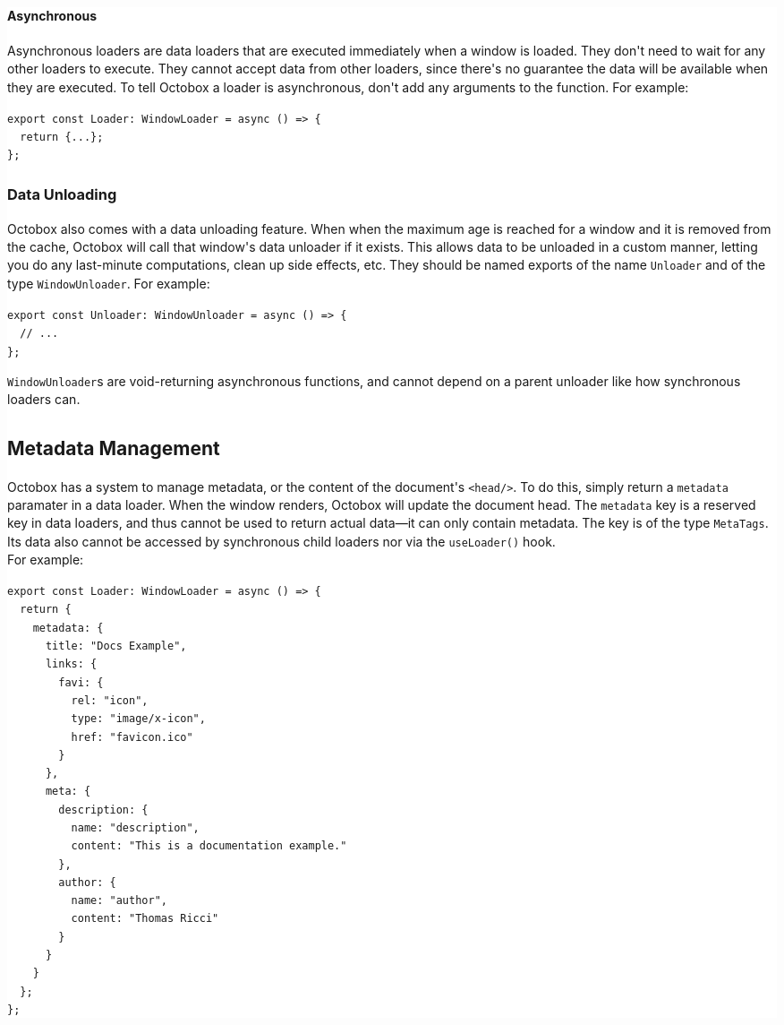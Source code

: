 #### Asynchronous
Asynchronous loaders are data loaders that are executed immediately when a window is loaded. They don't need to wait for any other loaders to execute. They cannot accept data from other loaders, since there's no guarantee the data will be available when they are executed. To tell Octobox a loader is asynchronous, don't add any arguments to the function. For example:
```tsx
export const Loader: WindowLoader = async () => {
  return {...};
};
```

### Data Unloading
Octobox also comes with a data unloading feature. When when the maximum age is reached for a window and it is removed from the cache, Octobox will call that window's data unloader if it exists. This allows data to be unloaded in a custom manner, letting you do any last-minute computations, clean up side effects, etc. They should be named exports of the name `Unloader` and of the type `WindowUnloader`. For example:
```tsx
export const Unloader: WindowUnloader = async () => {
  // ...
};
```
`WindowUnloader`s are void-returning asynchronous functions, and cannot depend on a parent unloader like how synchronous loaders can.

## Metadata Management
Octobox has a system to manage metadata, or the content of the document's `<head/>`. To do this, simply return a `metadata` paramater in a data loader. When the window renders, Octobox will update the document head. The `metadata` key is a reserved key in data loaders, and thus cannot be used to return actual data&mdash;it can only contain metadata. The key is of the type `MetaTags`. Its data also cannot be accessed by synchronous child loaders nor via the `useLoader()` hook.\
For example:
```tsx
export const Loader: WindowLoader = async () => {
  return {
    metadata: {
      title: "Docs Example",
      links: {
        favi: {
          rel: "icon",
          type: "image/x-icon",
          href: "favicon.ico"
        }
      },
      meta: {
        description: {
          name: "description",
          content: "This is a documentation example."
        },
        author: {
          name: "author",
          content: "Thomas Ricci"
        }
      }
    }
  };
};
```
